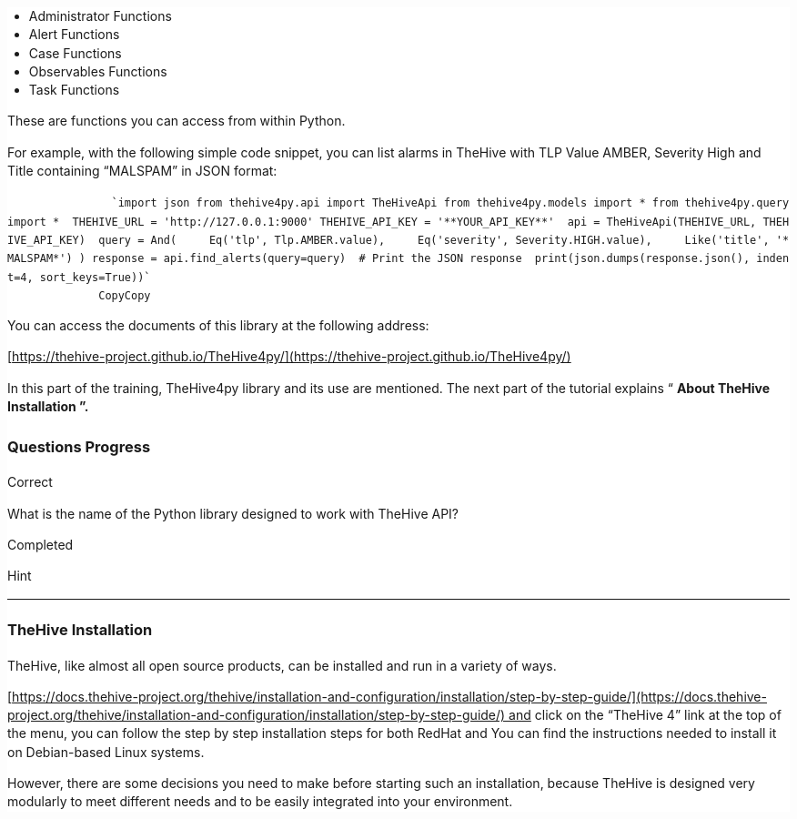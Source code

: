   

- Administrator Functions
- Alert Functions
- Case Functions
- Observables Functions
- Task Functions

  

These are functions you can access from within Python.

  

For example, with the following simple code snippet, you can list alarms in TheHive with TLP Value AMBER, Severity High and Title containing “MALSPAM” in JSON format:

                    `import json from thehive4py.api import TheHiveApi from thehive4py.models import * from thehive4py.query import *  THEHIVE_URL = 'http://127.0.0.1:9000' THEHIVE_API_KEY = '**YOUR_API_KEY**'  api = TheHiveApi(THEHIVE_URL, THEHIVE_API_KEY)  query = And(     Eq('tlp', Tlp.AMBER.value),     Eq('severity', Severity.HIGH.value),     Like('title', '*MALSPAM*') ) response = api.find_alerts(query=query)  # Print the JSON response  print(json.dumps(response.json(), indent=4, sort_keys=True))`
                  CopyCopy

You can access the documents of this library at the following address:

  

[https://thehive-project.github.io/TheHive4py/](https://thehive-project.github.io/TheHive4py/)

  

In this part of the training, TheHive4py library and its use are mentioned. The next part of the tutorial explains “ **About TheHive Installation ”.**

### Questions Progress

Correct

What is the name of the Python library designed to work with TheHive API?

Completed

Hint

---

### TheHive Installation

TheHive, like almost all open source products, can be installed and run in a variety of ways.

[https://docs.thehive-project.org/thehive/installation-and-configuration/installation/step-by-step-guide/](https://docs.thehive-project.org/thehive/installation-and-configuration/installation/step-by-step-guide/) and click on the “TheHive 4” link at the top of the menu, you can follow the step by step installation steps for both RedHat and You can find the instructions needed to install it on Debian-based Linux systems.

  

However, there are some decisions you need to make before starting such an installation, because TheHive is designed very modularly to meet different needs and to be easily integrated into your environment.
